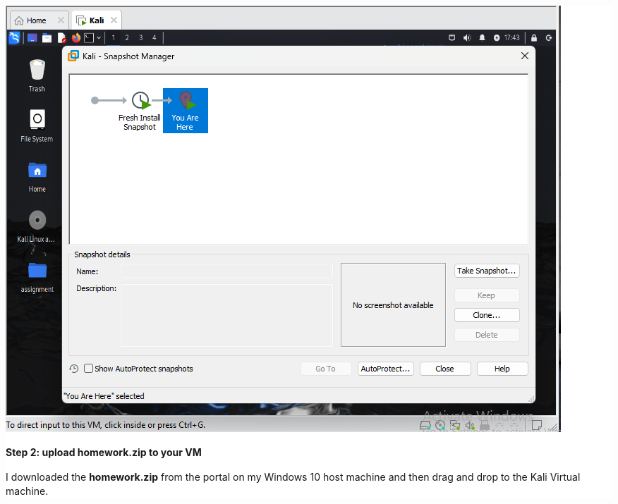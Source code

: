 ![](/images/yHY_Image_2.png)

**Step 2: upload homework.zip to your VM**

I downloaded the **homework.zip** from the portal on my Windows 10 host machine and then drag and drop to the Kali Virtual machine.
